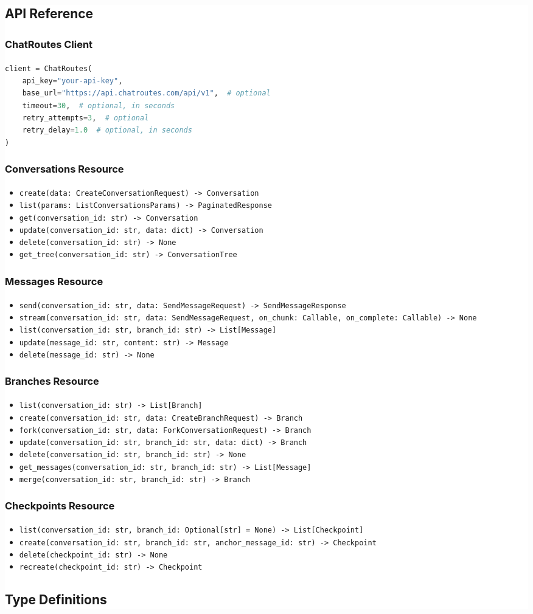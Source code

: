 ## API Reference

### ChatRoutes Client

```python
client = ChatRoutes(
    api_key="your-api-key",
    base_url="https://api.chatroutes.com/api/v1",  # optional
    timeout=30,  # optional, in seconds
    retry_attempts=3,  # optional
    retry_delay=1.0  # optional, in seconds
)
```

### Conversations Resource

- `create(data: CreateConversationRequest) -> Conversation`
- `list(params: ListConversationsParams) -> PaginatedResponse`
- `get(conversation_id: str) -> Conversation`
- `update(conversation_id: str, data: dict) -> Conversation`
- `delete(conversation_id: str) -> None`
- `get_tree(conversation_id: str) -> ConversationTree`

### Messages Resource

- `send(conversation_id: str, data: SendMessageRequest) -> SendMessageResponse`
- `stream(conversation_id: str, data: SendMessageRequest, on_chunk: Callable, on_complete: Callable) -> None`
- `list(conversation_id: str, branch_id: str) -> List[Message]`
- `update(message_id: str, content: str) -> Message`
- `delete(message_id: str) -> None`

### Branches Resource

- `list(conversation_id: str) -> List[Branch]`
- `create(conversation_id: str, data: CreateBranchRequest) -> Branch`
- `fork(conversation_id: str, data: ForkConversationRequest) -> Branch`
- `update(conversation_id: str, branch_id: str, data: dict) -> Branch`
- `delete(conversation_id: str, branch_id: str) -> None`
- `get_messages(conversation_id: str, branch_id: str) -> List[Message]`
- `merge(conversation_id: str, branch_id: str) -> Branch`

### Checkpoints Resource

- `list(conversation_id: str, branch_id: Optional[str] = None) -> List[Checkpoint]`
- `create(conversation_id: str, branch_id: str, anchor_message_id: str) -> Checkpoint`
- `delete(checkpoint_id: str) -> None`
- `recreate(checkpoint_id: str) -> Checkpoint`

## Type Definitions
